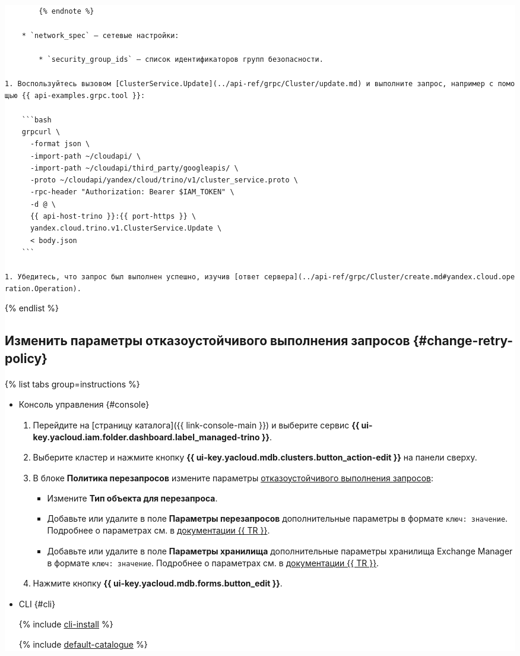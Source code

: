             {% endnote %}

        * `network_spec` — сетевые настройки:

            * `security_group_ids` — список идентификаторов групп безопасности.

    1. Воспользуйтесь вызовом [ClusterService.Update](../api-ref/grpc/Cluster/update.md) и выполните запрос, например с помощью {{ api-examples.grpc.tool }}:

        ```bash
        grpcurl \
          -format json \
          -import-path ~/cloudapi/ \
          -import-path ~/cloudapi/third_party/googleapis/ \
          -proto ~/cloudapi/yandex/cloud/trino/v1/cluster_service.proto \
          -rpc-header "Authorization: Bearer $IAM_TOKEN" \
          -d @ \
          {{ api-host-trino }}:{{ port-https }} \
          yandex.cloud.trino.v1.ClusterService.Update \
          < body.json
        ```

    1. Убедитесь, что запрос был выполнен успешно, изучив [ответ сервера](../api-ref/grpc/Cluster/create.md#yandex.cloud.operation.Operation).

{% endlist %}

## Изменить параметры отказоустойчивого выполнения запросов {#change-retry-policy}

{% list tabs group=instructions %}

- Консоль управления {#console}

    1. Перейдите на [страницу каталога]({{ link-console-main }}) и выберите сервис **{{ ui-key.yacloud.iam.folder.dashboard.label_managed-trino }}**.
    1. Выберите кластер и нажмите кнопку **{{ ui-key.yacloud.mdb.clusters.button_action-edit }}** на панели сверху.
    1. В блоке **Политика перезапросов** измените параметры [отказоустойчивого выполнения запросов](../concepts/retry-policy.md):
        
        * Измените **Тип объекта для перезапроса**.
        
        * Добавьте или удалите в поле **Параметры перезапросов** дополнительные параметры в формате `ключ: значение`. Подробнее о параметрах см. в [документации {{ TR }}](https://trino.io/docs/current/admin/fault-tolerant-execution.html#advanced-configuration).
        
        * Добавьте или удалите в поле **Параметры хранилища** дополнительные параметры хранилища Exchange Manager в формате `ключ: значение`. Подробнее о параметрах см. в [документации {{ TR }}](https://trino.io/docs/current/admin/fault-tolerant-execution.html#id1).

    1. Нажмите кнопку **{{ ui-key.yacloud.mdb.forms.button_edit }}**.

- CLI {#cli}

    {% include [cli-install](../../_includes/cli-install.md) %}

    {% include [default-catalogue](../../_includes/default-catalogue.md) %}
